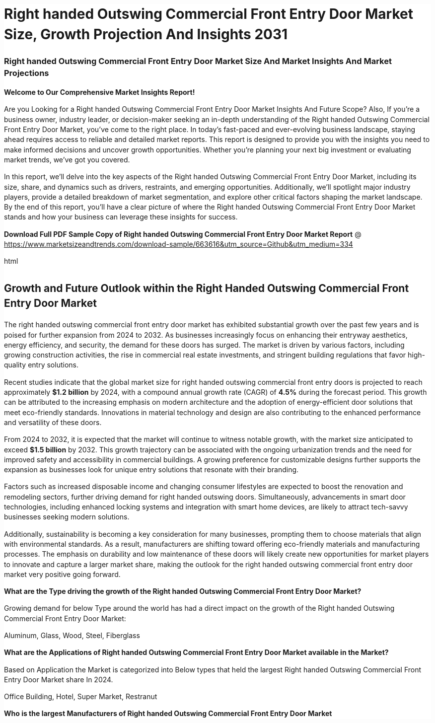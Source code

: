 <h1>Right handed Outswing Commercial Front Entry Door Market Size, Growth Projection And Insights 2031</h1><div class="" data-test-id=""><h3><span class="">Right handed Outswing Commercial Front Entry Door Market Size And Market Insights And Market Projections</span></h3></div><div class="" data-test-id=""><p><strong>Welcome to Our Comprehensive Market Insights Report!</strong></p><p>Are you Looking for a Right handed Outswing Commercial Front Entry Door Market Insights And Future Scope? Also, If you&rsquo;re a business owner, industry leader, or decision-maker seeking an in-depth understanding of the Right handed Outswing Commercial Front Entry Door Market, you&rsquo;ve come to the right place. In today&rsquo;s fast-paced and ever-evolving business landscape, staying ahead requires access to reliable and detailed market reports. This report is designed to provide you with the insights you need to make informed decisions and uncover growth opportunities. Whether you&rsquo;re planning your next big investment or evaluating market trends, we&rsquo;ve got you covered.</p><p>In this report, we&rsquo;ll delve into the key aspects of the Right handed Outswing Commercial Front Entry Door Market, including its size, share, and dynamics such as drivers, restraints, and emerging opportunities. Additionally, we&rsquo;ll spotlight major industry players, provide a detailed breakdown of market segmentation, and explore other critical factors shaping the market landscape. By the end of this report, you&rsquo;ll have a clear picture of where the Right handed Outswing Commercial Front Entry Door Market stands and how your business can leverage these insights for success.</p><p><strong>Download Full PDF Sample Copy of Right handed Outswing Commercial Front Entry Door Market Report</strong> @ <a href="https://www.marketsizeandtrends.com/download-sample/663616&utm_source=Github&utm_medium=334" target="_blank">https://www.marketsizeandtrends.com/download-sample/663616&utm_source=Github&utm_medium=334</a></p></div><div class="" data-test-id=""><p><span class="">html<div> <h2>Growth and Future Outlook within the Right Handed Outswing Commercial Front Entry Door Market</h2> <p>The right handed outswing commercial front entry door market has exhibited substantial growth over the past few years and is poised for further expansion from 2024 to 2032. As businesses increasingly focus on enhancing their entryway aesthetics, energy efficiency, and security, the demand for these doors has surged. The market is driven by various factors, including growing construction activities, the rise in commercial real estate investments, and stringent building regulations that favor high-quality entry solutions.</p> <p>Recent studies indicate that the global market size for right handed outswing commercial front entry doors is projected to reach approximately <strong>$1.2 billion</strong> by 2024, with a compound annual growth rate (CAGR) of <strong>4.5%</strong> during the forecast period. This growth can be attributed to the increasing emphasis on modern architecture and the adoption of energy-efficient door solutions that meet eco-friendly standards. Innovations in material technology and design are also contributing to the enhanced performance and versatility of these doors.</p> <p>From 2024 to 2032, it is expected that the market will continue to witness notable growth, with the market size anticipated to exceed <strong>$1.5 billion</strong> by 2032. This growth trajectory can be associated with the ongoing urbanization trends and the need for improved safety and accessibility in commercial buildings. A growing preference for customizable designs further supports the expansion as businesses look for unique entry solutions that resonate with their branding.</p> <p>Factors such as increased disposable income and changing consumer lifestyles are expected to boost the renovation and remodeling sectors, further driving demand for right handed outswing doors. Simultaneously, advancements in smart door technologies, including enhanced locking systems and integration with smart home devices, are likely to attract tech-savvy businesses seeking modern solutions.</p> <p><strong></strong></p> <p>Additionally, sustainability is becoming a key consideration for many businesses, prompting them to choose materials that align with environmental standards. As a result, manufacturers are shifting toward offering eco-friendly materials and manufacturing processes. The emphasis on durability and low maintenance of these doors will likely create new opportunities for market players to innovate and capture a larger market share, making the outlook for the right handed outswing commercial front entry door market very positive going forward.</p></div></span></p><p><strong><span class="">What are the&nbsp;Type driving the growth of the Right handed Outswing Commercial Front Entry Door Market?</span></strong></p></div><div class="" data-test-id=""><p><span class="">Growing demand for below Type around the world has had a direct impact on the growth of the Right handed Outswing Commercial Front Entry Door Market:</span></p></div><div class="" data-test-id=""><p>Aluminum, Glass, Wood, Steel, Fiberglass</p><p><span class=""><strong>What are the&nbsp;Applications&nbsp;of Right handed Outswing Commercial Front Entry Door Market available in the Market?</strong></span></p></div><div class="" data-test-id=""><p><span class="">Based on Application the Market is categorized into Below types that held the largest Right handed Outswing Commercial Front Entry Door Market share In 2024.</span></p></div><div class="" data-test-id=""><p><span class="">Office Building, Hotel, Super Market, Restranut</span></p><p><span class=""><strong>Who is the largest Manufacturers of Right handed Outswing Commercial Front Entry Door Market